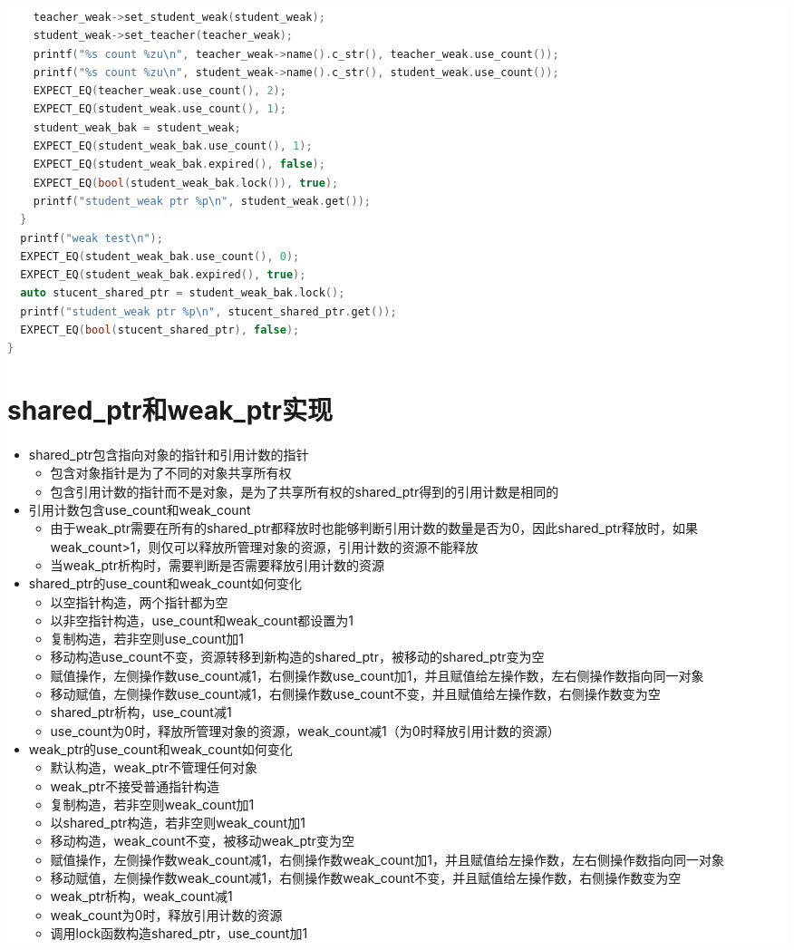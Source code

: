 ```cpp
    teacher_weak->set_student_weak(student_weak);
    student_weak->set_teacher(teacher_weak);
    printf("%s count %zu\n", teacher_weak->name().c_str(), teacher_weak.use_count());
    printf("%s count %zu\n", student_weak->name().c_str(), student_weak.use_count());
    EXPECT_EQ(teacher_weak.use_count(), 2);
    EXPECT_EQ(student_weak.use_count(), 1);
    student_weak_bak = student_weak;
    EXPECT_EQ(student_weak_bak.use_count(), 1);
    EXPECT_EQ(student_weak_bak.expired(), false);
    EXPECT_EQ(bool(student_weak_bak.lock()), true);
    printf("student_weak ptr %p\n", student_weak.get());
  }
  printf("weak test\n");
  EXPECT_EQ(student_weak_bak.use_count(), 0);
  EXPECT_EQ(student_weak_bak.expired(), true);
  auto stucent_shared_ptr = student_weak_bak.lock();
  printf("student_weak ptr %p\n", stucent_shared_ptr.get());
  EXPECT_EQ(bool(stucent_shared_ptr), false);
}
```

# shared_ptr和weak_ptr实现

- shared_ptr包含指向对象的指针和引用计数的指针
  - 包含对象指针是为了不同的对象共享所有权
  - 包含引用计数的指针而不是对象，是为了共享所有权的shared_ptr得到的引用计数是相同的
- 引用计数包含use_count和weak_count
  - 由于weak_ptr需要在所有的shared_ptr都释放时也能够判断引用计数的数量是否为0，因此shared_ptr释放时，如果weak_count>1，则仅可以释放所管理对象的资源，引用计数的资源不能释放
  - 当weak_ptr析构时，需要判断是否需要释放引用计数的资源
- shared_ptr的use_count和weak_count如何变化
  - 以空指针构造，两个指针都为空
  - 以非空指针构造，use_count和weak_count都设置为1
  - 复制构造，若非空则use_count加1
  - 移动构造use_count不变，资源转移到新构造的shared_ptr，被移动的shared_ptr变为空
  - 赋值操作，左侧操作数use_count减1，右侧操作数use_count加1，并且赋值给左操作数，左右侧操作数指向同一对象
  - 移动赋值，左侧操作数use_count减1，右侧操作数use_count不变，并且赋值给左操作数，右侧操作数变为空
  - shared_ptr析构，use_count减1
  - use_count为0时，释放所管理对象的资源，weak_count减1（为0时释放引用计数的资源）
- weak_ptr的use_count和weak_count如何变化
  - 默认构造，weak_ptr不管理任何对象
  - weak_ptr不接受普通指针构造
  - 复制构造，若非空则weak_count加1
  - 以shared_ptr构造，若非空则weak_count加1
  - 移动构造，weak_count不变，被移动weak_ptr变为空
  - 赋值操作，左侧操作数weak_count减1，右侧操作数weak_count加1，并且赋值给左操作数，左右侧操作数指向同一对象
  - 移动赋值，左侧操作数weak_count减1，右侧操作数weak_count不变，并且赋值给左操作数，右侧操作数变为空
  - weak_ptr析构，weak_count减1
  - weak_count为0时，释放引用计数的资源
  - 调用lock函数构造shared_ptr，use_count加1
